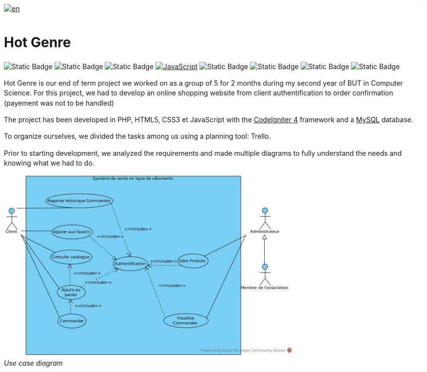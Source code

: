 [![en](https://img.shields.io/badge/lang-fr-blue.svg)](README.fr.md) 

# Hot Genre
![Static Badge](https://img.shields.io/badge/PHP-777BB4?style=flat&logo=php&logoColor=777BB4&labelColor=grey)
![Static Badge](https://img.shields.io/badge/HTML5-E34F26?style=flat&logo=html5&logoColor=E34F26&labelColor=grey)
![Static Badge](https://img.shields.io/badge/CSS3-1572B6?style=flat&logo=css3&logoColor=1572B6&labelColor=grey)
[![JavaScript](https://github.com/aleen42/badges/raw/docs/src/javascript.svg)](https://www.javascript.com/)
![Static Badge](https://img.shields.io/badge/MySQL-4479A1?style=flat&logo=mysql&logoColor=4479A1&labelColor=grey&cacheSeconds=https%3A%2F%2Fwww.mysql.com%2F)
![Static Badge](https://img.shields.io/badge/CodeIgniter-EF4223?style=flat&logo=codeigniter&logoColor=EF4223&labelColor=grey&cacheSeconds=https%3A%2F%2Fwww.codeigniter.com%2F)
![Static Badge](https://img.shields.io/badge/Trello-0052CC?style=flat&logo=trello&logoColor=0052CC&labelColor=grey)
![Static Badge](https://img.shields.io/badge/GitHub-181717?style=flat&logo=github&logoColor=181717&labelColor=grey)

Hot Genre is our end of term project we worked on as a group of 5 for 2 months during my second year of BUT in Computer Science. For this project, we had to develop an online shopping website from client authentification to order confirmation (payement was not to be handled)

The project has been developed in PHP, HTML5, CSS3 et JavaScript with the  [CodeIgniter 4](https://www.codeigniter.com) framework and a [MySQL](https://www.mysql.com/) database.

To organize ourselves, we divided the tasks among us using a planning tool: Trello.

Prior to starting development, we analyzed the requirements and made multiple diagrams to fully understand the needs and knowing what we had to do.

![Use case diagram](Images/Use_Case_Diagram.png)  
*Use case diagram*
